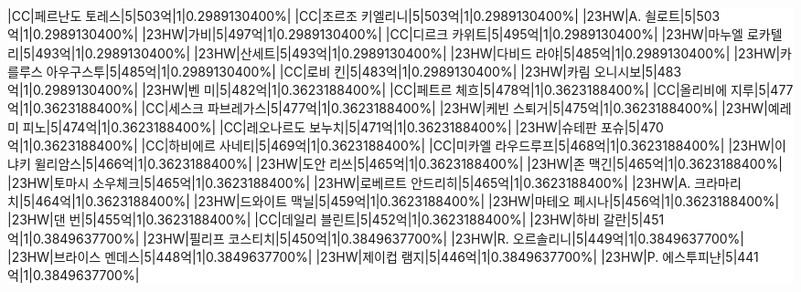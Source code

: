 |CC|페르난도 토레스|5|503억|1|0.2989130400%|
|CC|조르조 키엘리니|5|503억|1|0.2989130400%|
|23HW|A. 쇨로트|5|503억|1|0.2989130400%|
|23HW|가비|5|497억|1|0.2989130400%|
|CC|디르크 카위트|5|495억|1|0.2989130400%|
|23HW|마누엘 로카텔리|5|493억|1|0.2989130400%|
|23HW|산세트|5|493억|1|0.2989130400%|
|23HW|다비드 라야|5|485억|1|0.2989130400%|
|23HW|카를루스 아우구스투|5|485억|1|0.2989130400%|
|CC|로비 킨|5|483억|1|0.2989130400%|
|23HW|카림 오니시보|5|483억|1|0.2989130400%|
|23HW|벤 미|5|482억|1|0.3623188400%|
|CC|페트르 체흐|5|478억|1|0.3623188400%|
|CC|올리비에 지루|5|477억|1|0.3623188400%|
|CC|세스크 파브레가스|5|477억|1|0.3623188400%|
|23HW|케빈 스퇴거|5|475억|1|0.3623188400%|
|23HW|예레미 피노|5|474억|1|0.3623188400%|
|CC|레오나르도 보누치|5|471억|1|0.3623188400%|
|23HW|슈테판 포슈|5|470억|1|0.3623188400%|
|CC|하비에르 사네티|5|469억|1|0.3623188400%|
|CC|미카엘 라우드루프|5|468억|1|0.3623188400%|
|23HW|이냐키 윌리암스|5|466억|1|0.3623188400%|
|23HW|도안 리쓰|5|465억|1|0.3623188400%|
|23HW|존 맥긴|5|465억|1|0.3623188400%|
|23HW|토마시 소우체크|5|465억|1|0.3623188400%|
|23HW|로베르트 안드리히|5|465억|1|0.3623188400%|
|23HW|A. 크라마리치|5|464억|1|0.3623188400%|
|23HW|드와이트 맥닐|5|459억|1|0.3623188400%|
|23HW|마테오 페시나|5|456억|1|0.3623188400%|
|23HW|댄 번|5|455억|1|0.3623188400%|
|CC|데일리 블린트|5|452억|1|0.3623188400%|
|23HW|하비 갈란|5|451억|1|0.3849637700%|
|23HW|필리프 코스티치|5|450억|1|0.3849637700%|
|23HW|R. 오르솔리니|5|449억|1|0.3849637700%|
|23HW|브라이스 멘데스|5|448억|1|0.3849637700%|
|23HW|제이컵 램지|5|446억|1|0.3849637700%|
|23HW|P. 에스투피냔|5|441억|1|0.3849637700%|
